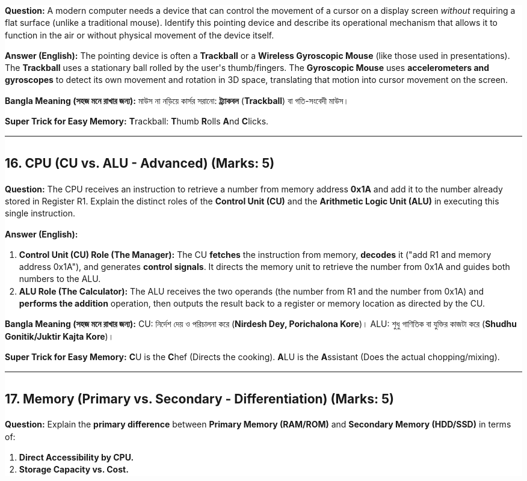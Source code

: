 **Question:**
A modern computer needs a device that can control the movement of a cursor on a display screen *without* requiring a flat surface (unlike a traditional mouse). Identify this pointing device and describe its operational mechanism that allows it to function in the air or without physical movement of the device itself.

**Answer (English):**
The pointing device is often a **Trackball** or a **Wireless Gyroscopic Mouse** (like those used in presentations). The **Trackball** uses a stationary ball rolled by the user's thumb/fingers. The **Gyroscopic Mouse** uses **accelerometers and gyroscopes** to detect its own movement and rotation in 3D space, translating that motion into cursor movement on the screen.

**Bangla Meaning (সহজ মনে রাখার জন্য):**
মাউস না নড়িয়ে কার্সর সরানো: **ট্র্যাকবল** (**Trackball**) বা গতি-সংবেদী মাউস।

**Super Trick for Easy Memory:**
**T**rackball: **T**humb **R**olls **A**nd **C**licks.

***

## **16. CPU (CU vs. ALU - Advanced)** (Marks: 5)

**Question:**
The CPU receives an instruction to retrieve a number from memory address **0x1A** and add it to the number already stored in Register R1. Explain the distinct roles of the **Control Unit (CU)** and the **Arithmetic Logic Unit (ALU)** in executing this single instruction.

**Answer (English):**
1.  **Control Unit (CU) Role (The Manager):** The CU **fetches** the instruction from memory, **decodes** it ("add R1 and memory address 0x1A"), and generates **control signals**. It directs the memory unit to retrieve the number from 0x1A and guides both numbers to the ALU.
2.  **ALU Role (The Calculator):** The ALU receives the two operands (the number from R1 and the number from 0x1A) and **performs the addition** operation, then outputs the result back to a register or memory location as directed by the CU.

**Bangla Meaning (সহজ মনে রাখার জন্য):**
CU: নির্দেশ দেয় ও পরিচালনা করে (**Nirdesh Dey, Porichalona Kore**)। ALU: শুধু গাণিতিক বা যুক্তির কাজটা করে (**Shudhu Gonitik/Juktir Kajta Kore**)।

**Super Trick for Easy Memory:**
**C**U is the **C**hef (Directs the cooking). **A**LU is the **A**ssistant (Does the actual chopping/mixing).

***

## **17. Memory (Primary vs. Secondary - Differentiation)** (Marks: 5)

**Question:**
Explain the **primary difference** between **Primary Memory (RAM/ROM)** and **Secondary Memory (HDD/SSD)** in terms of:
1.  **Direct Accessibility by CPU.**
2.  **Storage Capacity vs. Cost.**
